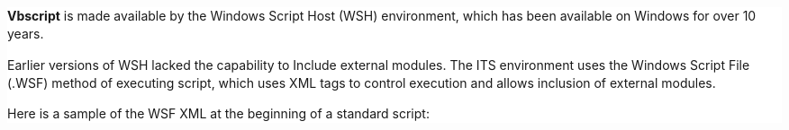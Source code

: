 
  
  




**Vbscript**  is made
available by the Windows Script Host (WSH) environment, which has
been available on Windows for over 10 years. 



  
  




Earlier versions of WSH lacked
the capability to Include external modules. The ITS environment uses
the Windows Script File (.WSF) method of executing script, which uses
XML tags to control execution and allows inclusion of external
modules.


  
  




Here is a sample of the WSF XML
at the beginning of a standard script:


  
  




**<job
id="sms2group.wsf">**


**<script
language="VBScript" src="StaticDataDefinitions5.vbs"/>**


**<script
language="VBScript" src="DynamicDataDefinitions5.vbs"/>**


**<script
language="VBScript" src="CommonFunctionsLibrary5.vbs"/>**


**<script
language="VBScript">**


  
  




1. A
 Windows Script File (WSF) can contain multiple Jobs, tagged by
 unique Job ID. In general, ITS contains only one job per file

- Static
 Data Definitions. A scripting environment will require various
 **constants**
 and other variables that always have the same value. This file
 contains those definitions.
